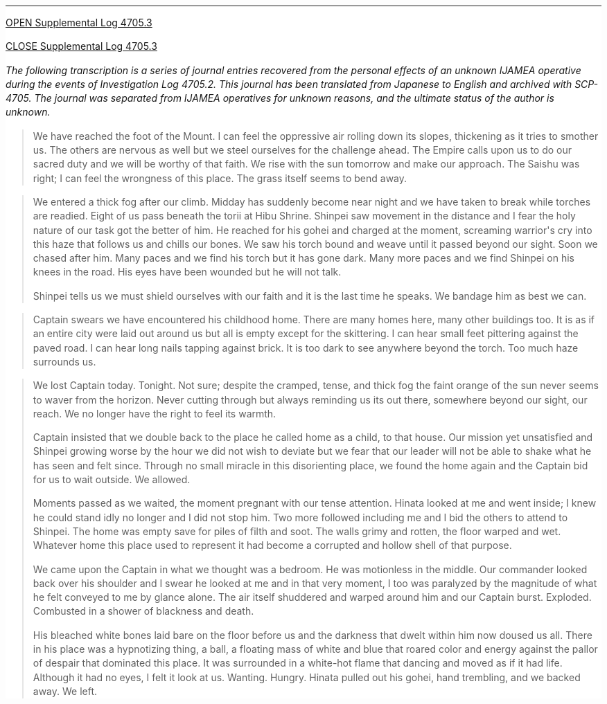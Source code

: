 * * *

[OPEN Supplemental Log 4705.3](javascript:;)

[CLOSE Supplemental Log 4705.3](javascript:;)

_The following transcription is a series of journal entries recovered from the personal effects of an unknown IJAMEA operative during the events of Investigation Log 4705.2. This journal has been translated from Japanese to English and archived with SCP-4705. The journal was separated from IJAMEA operatives for unknown reasons, and the ultimate status of the author is unknown._

> We have reached the foot of the Mount. I can feel the oppressive air rolling down its slopes, thickening as it tries to smother us. The others are nervous as well but we steel ourselves for the challenge ahead. The Empire calls upon us to do our sacred duty and we will be worthy of that faith. We rise with the sun tomorrow and make our approach. The Saishu was right; I can feel the wrongness of this place. The grass itself seems to bend away.

> We entered a thick fog after our climb. Midday has suddenly become near night and we have taken to break while torches are readied. Eight of us pass beneath the torii at Hibu Shrine. Shinpei saw movement in the distance and I fear the holy nature of our task got the better of him. He reached for his gohei and charged at the moment, screaming warrior's cry into this haze that follows us and chills our bones. We saw his torch bound and weave until it passed beyond our sight. Soon we chased after him. Many paces and we find his torch but it has gone dark. Many more paces and we find Shinpei on his knees in the road. His eyes have been wounded but he will not talk.
> 
> Shinpei tells us we must shield ourselves with our faith and it is the last time he speaks. We bandage him as best we can.

> Captain swears we have encountered his childhood home. There are many homes here, many other buildings too. It is as if an entire city were laid out around us but all is empty except for the skittering. I can hear small feet pittering against the paved road. I can hear long nails tapping against brick. It is too dark to see anywhere beyond the torch. Too much haze surrounds us.

> We lost Captain today. Tonight. Not sure; despite the cramped, tense, and thick fog the faint orange of the sun never seems to waver from the horizon. Never cutting through but always reminding us its out there, somewhere beyond our sight, our reach. We no longer have the right to feel its warmth.
> 
> Captain insisted that we double back to the place he called home as a child, to that house. Our mission yet unsatisfied and Shinpei growing worse by the hour we did not wish to deviate but we fear that our leader will not be able to shake what he has seen and felt since. Through no small miracle in this disorienting place, we found the home again and the Captain bid for us to wait outside. We allowed.
> 
> Moments passed as we waited, the moment pregnant with our tense attention. Hinata looked at me and went inside; I knew he could stand idly no longer and I did not stop him. Two more followed including me and I bid the others to attend to Shinpei. The home was empty save for piles of filth and soot. The walls grimy and rotten, the floor warped and wet. Whatever home this place used to represent it had become a corrupted and hollow shell of that purpose.
> 
> We came upon the Captain in what we thought was a bedroom. He was motionless in the middle. Our commander looked back over his shoulder and I swear he looked at me and in that very moment, I too was paralyzed by the magnitude of what he felt conveyed to me by glance alone. The air itself shuddered and warped around him and our Captain burst. Exploded. Combusted in a shower of blackness and death.
> 
> His bleached white bones laid bare on the floor before us and the darkness that dwelt within him now doused us all. There in his place was a hypnotizing thing, a ball, a floating mass of white and blue that roared color and energy against the pallor of despair that dominated this place. It was surrounded in a white-hot flame that dancing and moved as if it had life. Although it had no eyes, I felt it look at us. Wanting. Hungry. Hinata pulled out his gohei, hand trembling, and we backed away. We left.
